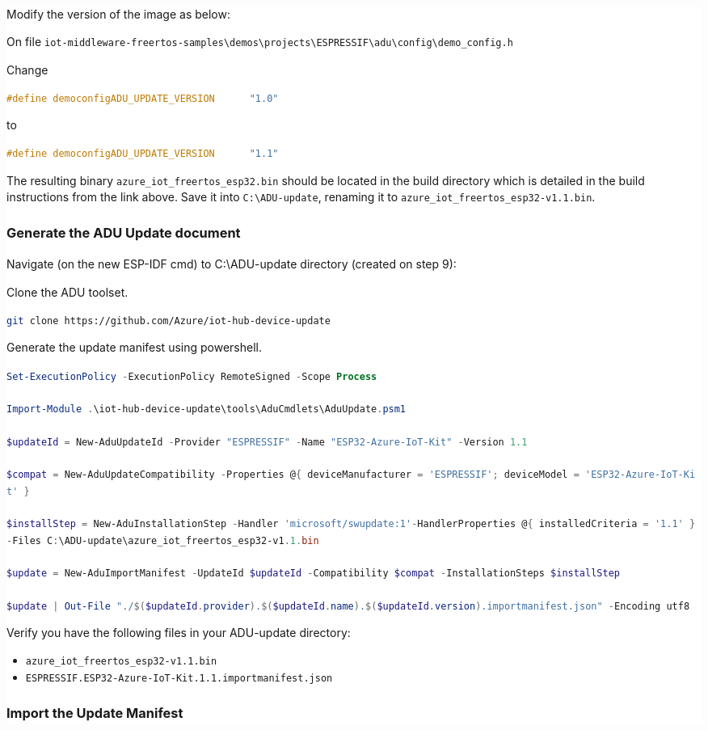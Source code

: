 Modify the version of the image as below:

On file `iot-middleware-freertos-samples\demos\projects\ESPRESSIF\adu\config\demo_config.h`

Change

```c
#define democonfigADU_UPDATE_VERSION      "1.0"
```

to

```c
#define democonfigADU_UPDATE_VERSION      "1.1"
```

The resulting binary `azure_iot_freertos_esp32.bin` should be located in the build directory which is detailed in the build instructions from the link above. Save it into `C:\ADU-update`, renaming it to `azure_iot_freertos_esp32-v1.1.bin`.

### Generate the ADU Update document

Navigate (on the new ESP-IDF cmd) to C:\ADU-update directory (created on step 9):

Clone the ADU toolset.

```bash
git clone https://github.com/Azure/iot-hub-device-update
```

Generate the update manifest using powershell.

```powershell
Set-ExecutionPolicy -ExecutionPolicy RemoteSigned -Scope Process

Import-Module .\iot-hub-device-update\tools\AduCmdlets\AduUpdate.psm1

$updateId = New-AduUpdateId -Provider "ESPRESSIF" -Name "ESP32-Azure-IoT-Kit" -Version 1.1

$compat = New-AduUpdateCompatibility -Properties @{ deviceManufacturer = 'ESPRESSIF'; deviceModel = 'ESP32-Azure-IoT-Kit' }

$installStep = New-AduInstallationStep -Handler 'microsoft/swupdate:1'-HandlerProperties @{ installedCriteria = '1.1' } -Files C:\ADU-update\azure_iot_freertos_esp32-v1.1.bin

$update = New-AduImportManifest -UpdateId $updateId -Compatibility $compat -InstallationSteps $installStep

$update | Out-File "./$($updateId.provider).$($updateId.name).$($updateId.version).importmanifest.json" -Encoding utf8
```

Verify you have the following files in your ADU-update directory:

- `azure_iot_freertos_esp32-v1.1.bin`
- `ESPRESSIF.ESP32-Azure-IoT-Kit.1.1.importmanifest.json`

### Import the Update Manifest
